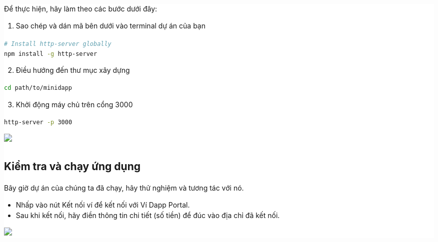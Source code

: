 Để thực hiện, hãy làm theo các bước dưới đây:

1. Sao chép và dán mã bên dưới vào terminal dự án của bạn

```bash
# Install http-server globally
npm install -g http-server
```

2. Điều hướng đến thư mục xây dựng

```bash
cd path/to/minidapp
```

3. Khởi động máy chủ trên cổng 3000

```bash
http-server -p 3000
```

![](/img/minidapps/unity-minidapp/lh_3000.png)

## Kiểm tra và chạy ứng dụng

Bây giờ dự án của chúng ta đã chạy, hãy thử nghiệm và tương tác với nó.

- Nhấp vào nút Kết nối ví để kết nối với Ví Dapp Portal.
- Sau khi kết nối, hãy điền thông tin chi tiết (số tiền) để đúc vào địa chỉ đã kết nối.

![](/img/minidapps/unity-minidapp/minidapp-demo.gif)
